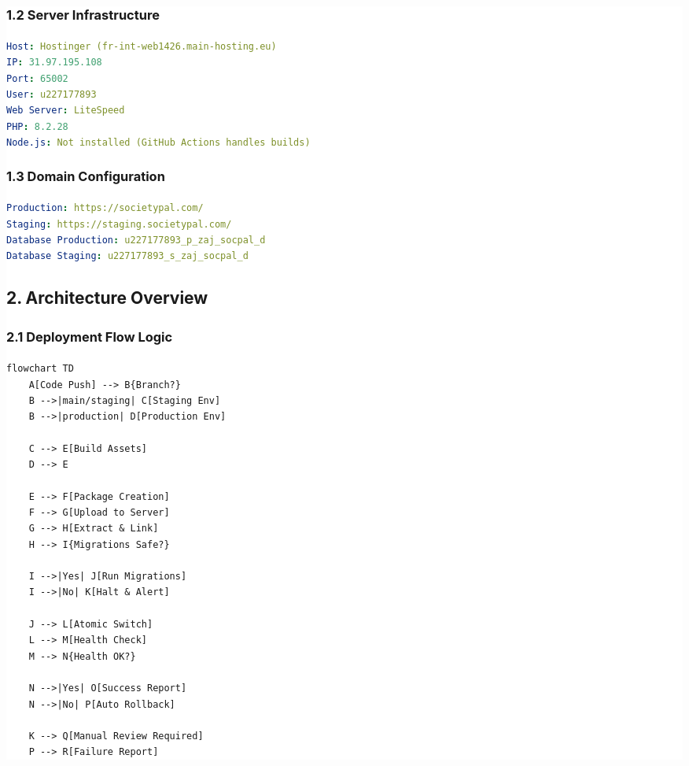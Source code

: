 ### 1.2 Server Infrastructure

```yaml
Host: Hostinger (fr-int-web1426.main-hosting.eu)
IP: 31.97.195.108
Port: 65002
User: u227177893
Web Server: LiteSpeed
PHP: 8.2.28
Node.js: Not installed (GitHub Actions handles builds)
```

### 1.3 Domain Configuration

```yaml
Production: https://societypal.com/
Staging: https://staging.societypal.com/
Database Production: u227177893_p_zaj_socpal_d
Database Staging: u227177893_s_zaj_socpal_d
```

## 2. Architecture Overview

### 2.1 Deployment Flow Logic

```mermaid
flowchart TD
    A[Code Push] --> B{Branch?}
    B -->|main/staging| C[Staging Env]
    B -->|production| D[Production Env]

    C --> E[Build Assets]
    D --> E

    E --> F[Package Creation]
    F --> G[Upload to Server]
    G --> H[Extract & Link]
    H --> I{Migrations Safe?}

    I -->|Yes| J[Run Migrations]
    I -->|No| K[Halt & Alert]

    J --> L[Atomic Switch]
    L --> M[Health Check]
    M --> N{Health OK?}

    N -->|Yes| O[Success Report]
    N -->|No| P[Auto Rollback]

    K --> Q[Manual Review Required]
    P --> R[Failure Report]
```
